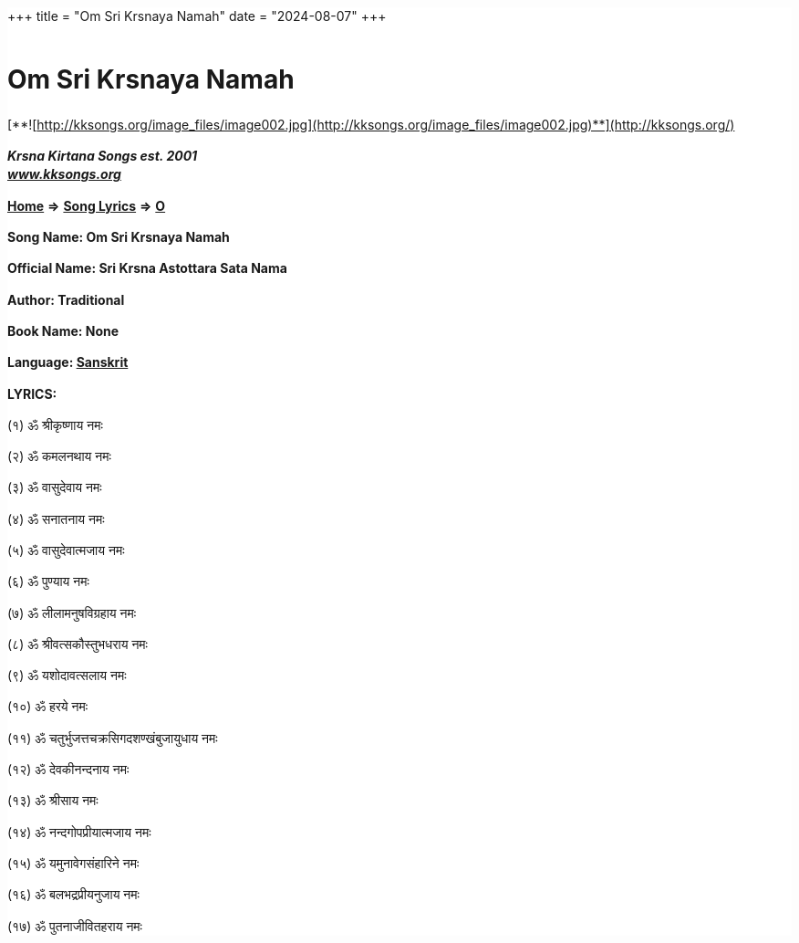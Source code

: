 +++
title = "Om Sri Krsnaya Namah"
date = "2024-08-07"
+++

# Om Sri Krsnaya Namah
[**![http://kksongs.org/image_files/image002.jpg](http://kksongs.org/image_files/image002.jpg)**](http://kksongs.org/)

**_Krsna Kirtana Songs est. 2001_**                                                                                                                                                 **_www.kksongs.org_**

**[Home](http://kksongs.org/)** **⇒** **[Song Lyrics](http://kksongs.org/lyrics.html)** **⇒** **[O](http://kksongs.org/songs/song_o.html)**

**Song Name: Om Sri Krsnaya Namah**

**Official Name: Sri Krsna Astottara Sata Nama**

**Author: Traditional**

**Book Name: None**

**Language: [Sanskrit](http://kksongs.org/language/list/sanskrit.html)**

**LYRICS:**

(१) ॐ श्रीकृष्णाय नमः

(२) ॐ कमलनथाय नमः

(३) ॐ वासुदेवाय नमः

(४) ॐ सनातनाय नमः

(५) ॐ वासुदेवात्मजाय नमः

(६) ॐ पुण्याय नमः

(७) ॐ लीलामनुषविग्रहाय नमः

(८) ॐ श्रीवत्सकौस्तुभधराय नमः

(९) ॐ यशोदावत्सलाय नमः

(१०) ॐ हरये नमः

(११) ॐ चतुर्भुजत्तचक्रसिगदशण्खंबुजायुधाय नमः

(१२) ॐ देवकीनन्दनाय नमः

(१३) ॐ श्रीसाय नमः

(१४) ॐ नन्दगोपप्रीयात्मजाय नमः

(१५) ॐ यमुनावेगसंहारिने नमः

(१६) ॐ बलभद्रप्रीयनुजाय नमः

(१७) ॐ पुतनाजीवितहराय नमः
